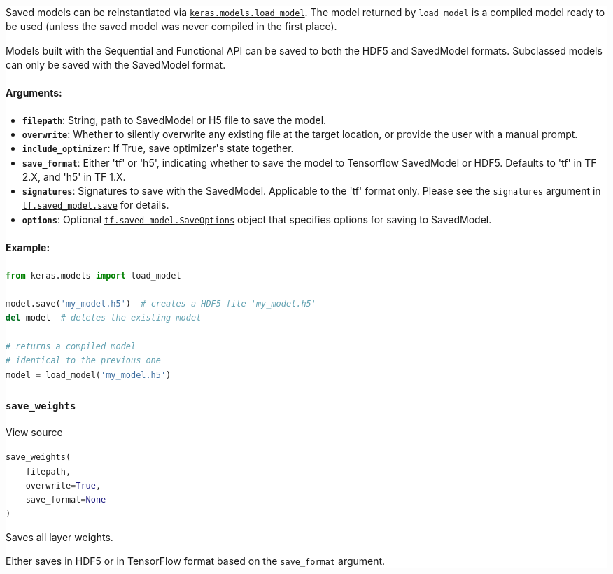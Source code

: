 Saved models can be reinstantiated via <a href="../../tf/keras/models/load_model.md"><code>keras.models.load_model</code></a>.
The model returned by `load_model` is a compiled model ready to be used
(unless the saved model was never compiled in the first place).

Models built with the Sequential and Functional API can be saved to both the
HDF5 and SavedModel formats. Subclassed models can only be saved with the
SavedModel format.

#### Arguments:


* <b>`filepath`</b>: String, path to SavedModel or H5 file to save the model.
* <b>`overwrite`</b>: Whether to silently overwrite any existing file at the
    target location, or provide the user with a manual prompt.
* <b>`include_optimizer`</b>: If True, save optimizer's state together.
* <b>`save_format`</b>: Either 'tf' or 'h5', indicating whether to save the model
    to Tensorflow SavedModel or HDF5. Defaults to 'tf' in TF 2.X, and
    'h5' in TF 1.X.
* <b>`signatures`</b>: Signatures to save with the SavedModel. Applicable to the
    'tf' format only. Please see the `signatures` argument in
    <a href="../../tf/saved_model/save.md"><code>tf.saved_model.save</code></a> for details.
* <b>`options`</b>: Optional <a href="../../tf/saved_model/SaveOptions.md"><code>tf.saved_model.SaveOptions</code></a> object that specifies
    options for saving to SavedModel.


#### Example:



```python
from keras.models import load_model

model.save('my_model.h5')  # creates a HDF5 file 'my_model.h5'
del model  # deletes the existing model

# returns a compiled model
# identical to the previous one
model = load_model('my_model.h5')
```

<h3 id="save_weights"><code>save_weights</code></h3>

<a target="_blank" href="/code/stable/tensorflow/python/keras/engine/network.py">View source</a>

``` python
save_weights(
    filepath,
    overwrite=True,
    save_format=None
)
```

Saves all layer weights.

Either saves in HDF5 or in TensorFlow format based on the `save_format`
argument.
